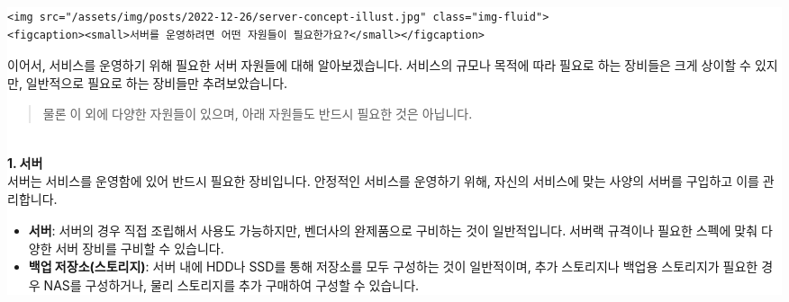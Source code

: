     <img src="/assets/img/posts/2022-12-26/server-concept-illust.jpg" class="img-fluid">
    <figcaption><small>서버를 운영하려면 어떤 자원들이 필요한가요?</small></figcaption>
</figure>

이어서, 서비스를 운영하기 위해 필요한 서버 자원들에 대해 알아보겠습니다. 서비스의 규모나 목적에 따라 필요로 하는 장비들은 크게 상이할 수 있지만, 일반적으로 필요로 하는 장비들만 추려보았습니다.

> 물론 이 외에 다양한 자원들이 있으며, 아래 자원들도 반드시 필요한 것은 아닙니다.

<br>**1. 서버**<br>
서버는 서비스를 운영함에 있어 반드시 필요한 장비입니다. 안정적인 서비스를 운영하기 위해, 자신의 서비스에 맞는 사양의 서버를 구입하고 이를 관리합니다.
- **서버**: 서버의 경우 직접 조립해서 사용도 가능하지만, 벤더사의 완제품으로 구비하는 것이 일반적입니다. 서버랙 규격이나 필요한 스펙에 맞춰 다양한 서버 장비를 구비할 수 있습니다.
- **백업 저장소(스토리지)**: 서버 내에 HDD나 SSD를 통해 저장소를 모두 구성하는 것이 일반적이며, 추가 스토리지나 백업용 스토리지가 필요한 경우 NAS를 구성하거나, 물리 스토리지를 추가 구매하여 구성할 수 있습니다.  
